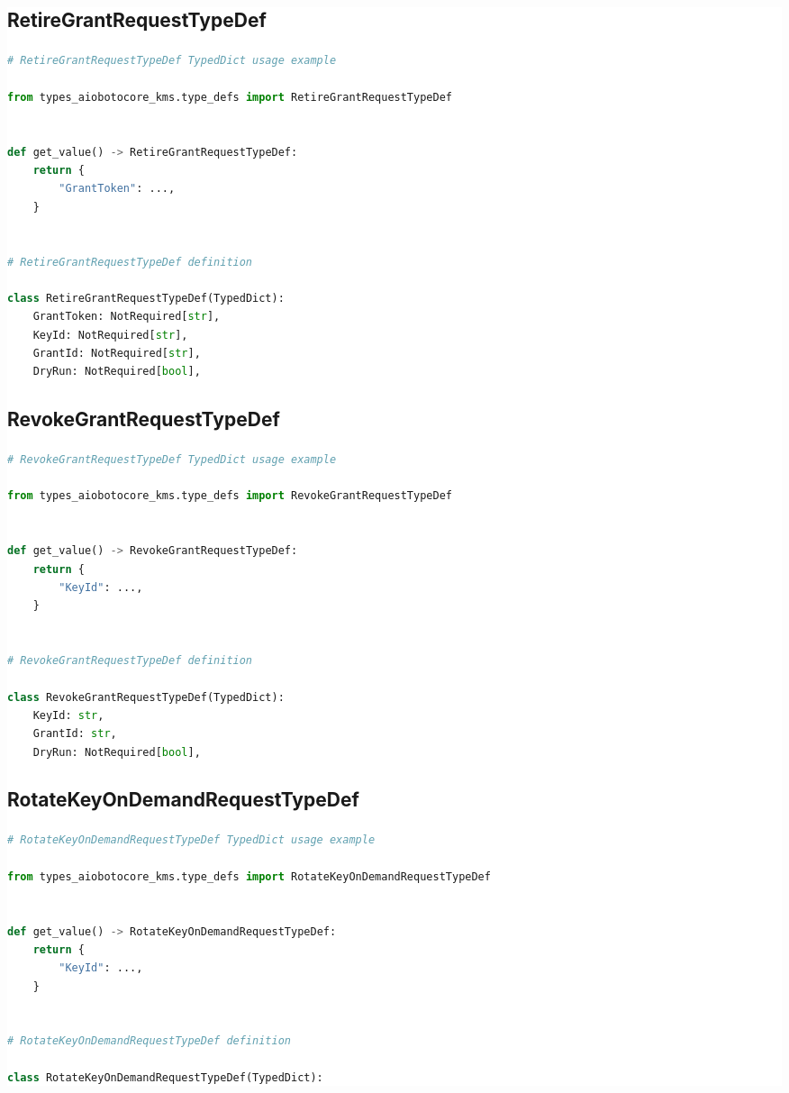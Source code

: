 
## RetireGrantRequestTypeDef

```python
# RetireGrantRequestTypeDef TypedDict usage example

from types_aiobotocore_kms.type_defs import RetireGrantRequestTypeDef


def get_value() -> RetireGrantRequestTypeDef:
    return {
        "GrantToken": ...,
    }


# RetireGrantRequestTypeDef definition

class RetireGrantRequestTypeDef(TypedDict):
    GrantToken: NotRequired[str],
    KeyId: NotRequired[str],
    GrantId: NotRequired[str],
    DryRun: NotRequired[bool],
```


## RevokeGrantRequestTypeDef

```python
# RevokeGrantRequestTypeDef TypedDict usage example

from types_aiobotocore_kms.type_defs import RevokeGrantRequestTypeDef


def get_value() -> RevokeGrantRequestTypeDef:
    return {
        "KeyId": ...,
    }


# RevokeGrantRequestTypeDef definition

class RevokeGrantRequestTypeDef(TypedDict):
    KeyId: str,
    GrantId: str,
    DryRun: NotRequired[bool],
```


## RotateKeyOnDemandRequestTypeDef

```python
# RotateKeyOnDemandRequestTypeDef TypedDict usage example

from types_aiobotocore_kms.type_defs import RotateKeyOnDemandRequestTypeDef


def get_value() -> RotateKeyOnDemandRequestTypeDef:
    return {
        "KeyId": ...,
    }


# RotateKeyOnDemandRequestTypeDef definition

class RotateKeyOnDemandRequestTypeDef(TypedDict):
```